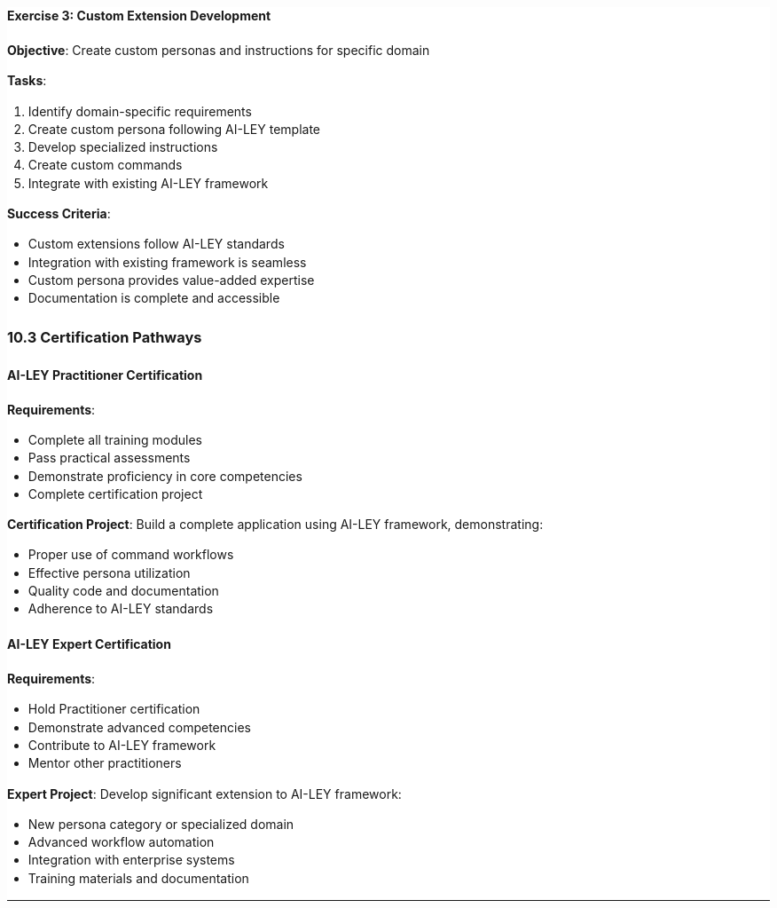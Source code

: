 #### Exercise 3: Custom Extension Development

**Objective**: Create custom personas and instructions for specific domain

**Tasks**:

1. Identify domain-specific requirements
2. Create custom persona following AI-LEY template
3. Develop specialized instructions
4. Create custom commands
5. Integrate with existing AI-LEY framework

**Success Criteria**:

- Custom extensions follow AI-LEY standards
- Integration with existing framework is seamless
- Custom persona provides value-added expertise
- Documentation is complete and accessible

### 10.3 Certification Pathways

#### AI-LEY Practitioner Certification

**Requirements**:

- Complete all training modules
- Pass practical assessments
- Demonstrate proficiency in core competencies
- Complete certification project

**Certification Project**:
Build a complete application using AI-LEY framework, demonstrating:

- Proper use of command workflows
- Effective persona utilization
- Quality code and documentation
- Adherence to AI-LEY standards

#### AI-LEY Expert Certification

**Requirements**:

- Hold Practitioner certification
- Demonstrate advanced competencies
- Contribute to AI-LEY framework
- Mentor other practitioners

**Expert Project**:
Develop significant extension to AI-LEY framework:

- New persona category or specialized domain
- Advanced workflow automation
- Integration with enterprise systems
- Training materials and documentation

---
